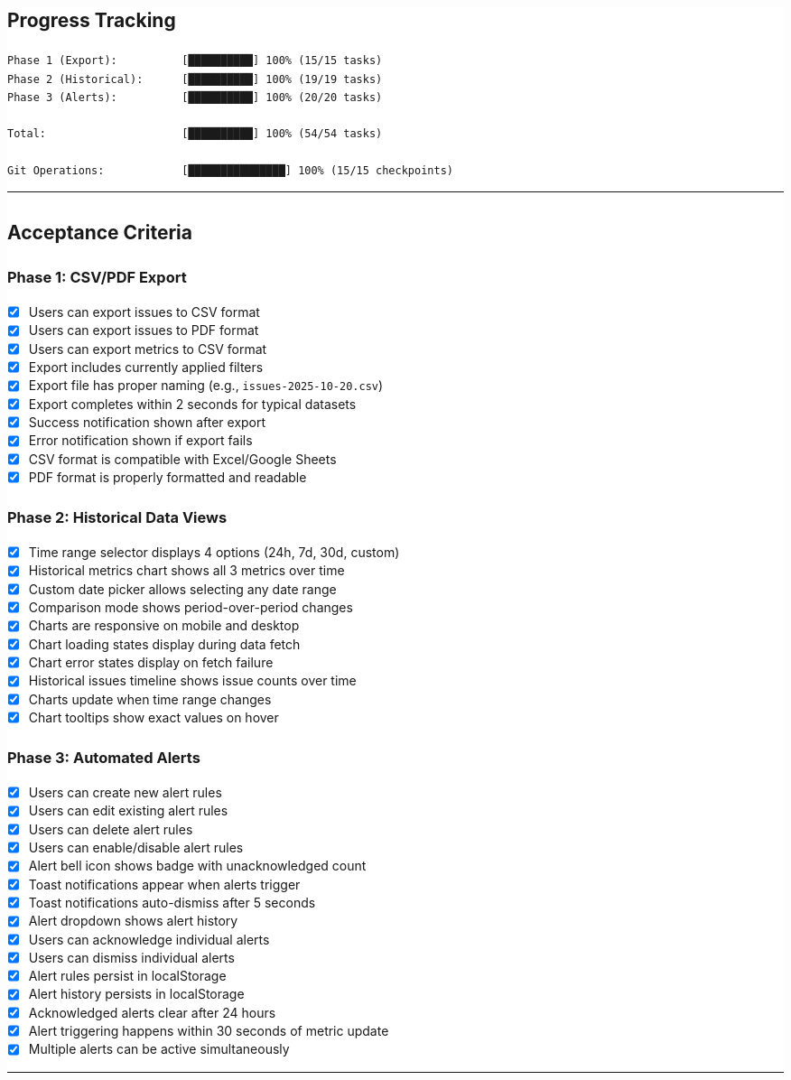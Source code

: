 ## Progress Tracking

```
Phase 1 (Export):          [██████████] 100% (15/15 tasks)
Phase 2 (Historical):      [██████████] 100% (19/19 tasks)
Phase 3 (Alerts):          [██████████] 100% (20/20 tasks)

Total:                     [██████████] 100% (54/54 tasks)

Git Operations:            [███████████████] 100% (15/15 checkpoints)
```

---

## Acceptance Criteria

### Phase 1: CSV/PDF Export
- [x] Users can export issues to CSV format
- [x] Users can export issues to PDF format
- [x] Users can export metrics to CSV format
- [x] Export includes currently applied filters
- [x] Export file has proper naming (e.g., `issues-2025-10-20.csv`)
- [x] Export completes within 2 seconds for typical datasets
- [x] Success notification shown after export
- [x] Error notification shown if export fails
- [x] CSV format is compatible with Excel/Google Sheets
- [x] PDF format is properly formatted and readable

### Phase 2: Historical Data Views
- [x] Time range selector displays 4 options (24h, 7d, 30d, custom)
- [x] Historical metrics chart shows all 3 metrics over time
- [x] Custom date picker allows selecting any date range
- [x] Comparison mode shows period-over-period changes
- [x] Charts are responsive on mobile and desktop
- [x] Chart loading states display during data fetch
- [x] Chart error states display on fetch failure
- [x] Historical issues timeline shows issue counts over time
- [x] Charts update when time range changes
- [x] Chart tooltips show exact values on hover

### Phase 3: Automated Alerts
- [x] Users can create new alert rules
- [x] Users can edit existing alert rules
- [x] Users can delete alert rules
- [x] Users can enable/disable alert rules
- [x] Alert bell icon shows badge with unacknowledged count
- [x] Toast notifications appear when alerts trigger
- [x] Toast notifications auto-dismiss after 5 seconds
- [x] Alert dropdown shows alert history
- [x] Users can acknowledge individual alerts
- [x] Users can dismiss individual alerts
- [x] Alert rules persist in localStorage
- [x] Alert history persists in localStorage
- [x] Acknowledged alerts clear after 24 hours
- [x] Alert triggering happens within 30 seconds of metric update
- [x] Multiple alerts can be active simultaneously

---